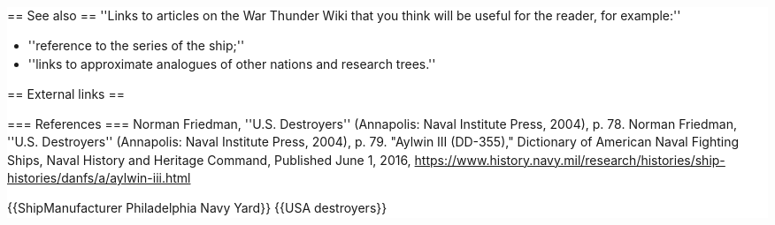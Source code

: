 == See also ==
''Links to articles on the War Thunder Wiki that you think will be useful for the reader, for example:''

* ''reference to the series of the ship;''
* ''links to approximate analogues of other nations and research trees.''

== External links ==


=== References ===
<references>
<ref name="Friedman1">Norman Friedman, ''U.S. Destroyers'' (Annapolis: Naval Institute Press, 2004), p. 78.</ref>
<ref name="Friedman2">Norman Friedman, ''U.S. Destroyers'' (Annapolis: Naval Institute Press, 2004), p. 79.</ref>
<ref name="Aylwin">"Aylwin III (DD-355)," Dictionary of American Naval Fighting Ships, Naval History and Heritage Command, Published June 1, 2016, https://www.history.navy.mil/research/histories/ship-histories/danfs/a/aylwin-iii.html</ref>
</references>

{{ShipManufacturer Philadelphia Navy Yard}}
{{USA destroyers}}